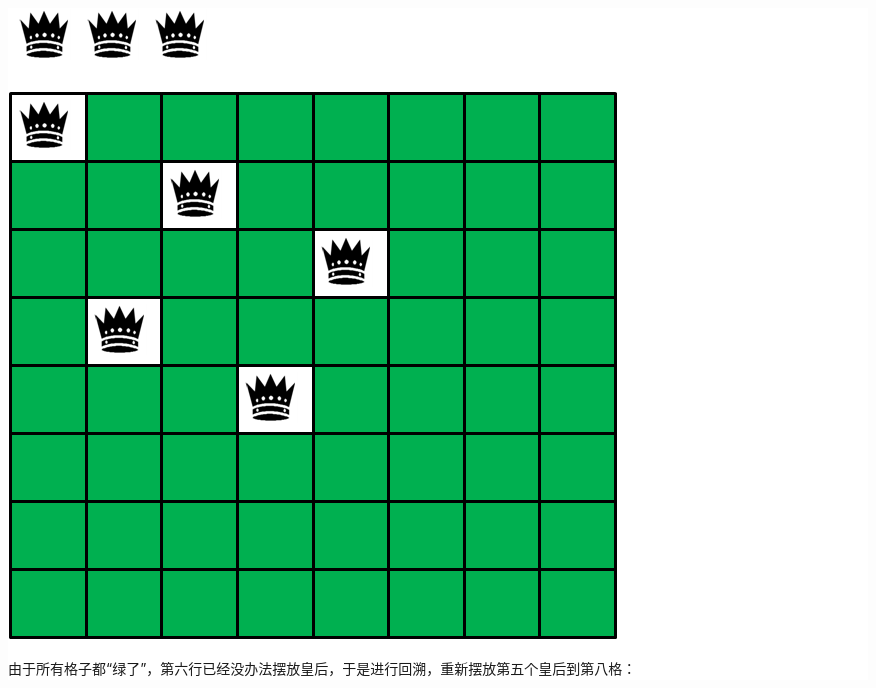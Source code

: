 ![picture 9](images/e2238053760e07ff06b3a9c35bd7ba1eebcabbc84b90f381197c07f4d9051793.png)  


由于所有格子都“绿了”，第六行已经没办法摆放皇后，于是进行回溯，重新摆放第五个皇后到第八格：
